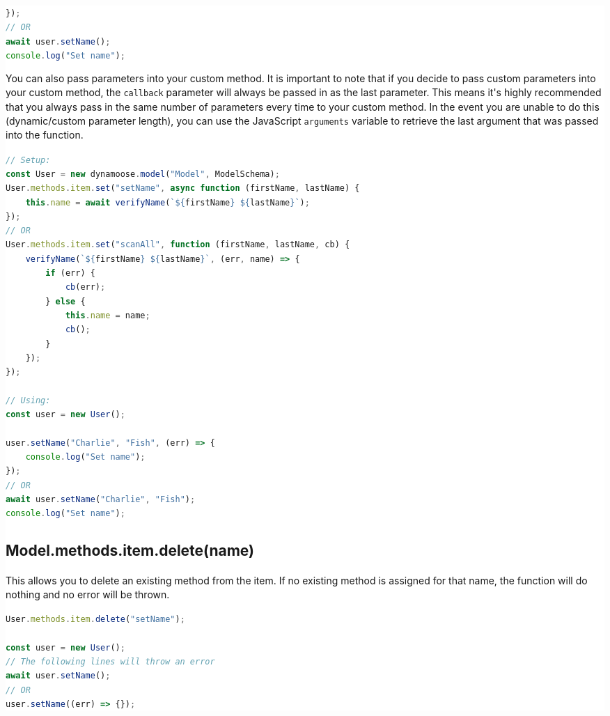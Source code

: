 ```js
});
// OR
await user.setName();
console.log("Set name");
```

You can also pass parameters into your custom method. It is important to note that if you decide to pass custom parameters into your custom method, the `callback` parameter will always be passed in as the last parameter. This means it's highly recommended that you always pass in the same number of parameters every time to your custom method. In the event you are unable to do this (dynamic/custom parameter length), you can use the JavaScript `arguments` variable to retrieve the last argument that was passed into the function.

```js
// Setup:
const User = new dynamoose.model("Model", ModelSchema);
User.methods.item.set("setName", async function (firstName, lastName) {
	this.name = await verifyName(`${firstName} ${lastName}`);
});
// OR
User.methods.item.set("scanAll", function (firstName, lastName, cb) {
	verifyName(`${firstName} ${lastName}`, (err, name) => {
		if (err) {
			cb(err);
		} else {
			this.name = name;
			cb();
		}
	});
});

// Using:
const user = new User();

user.setName("Charlie", "Fish", (err) => {
	console.log("Set name");
});
// OR
await user.setName("Charlie", "Fish");
console.log("Set name");
```

## Model.methods.item.delete(name)

This allows you to delete an existing method from the item. If no existing method is assigned for that name, the function will do nothing and no error will be thrown.

```js
User.methods.item.delete("setName");

const user = new User();
// The following lines will throw an error
await user.setName();
// OR
user.setName((err) => {});
```
